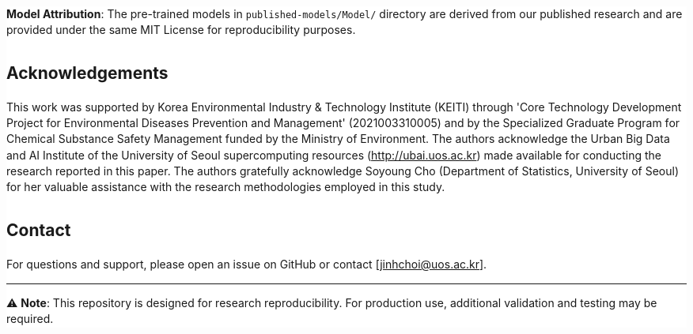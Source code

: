 **Model Attribution**: The pre-trained models in `published-models/Model/` directory are derived from our published research and are provided under the same MIT License for reproducibility purposes.

## Acknowledgements

This work was supported by Korea Environmental Industry & Technology Institute (KEITI) through 'Core Technology Development Project for Environmental Diseases Prevention and Management' (2021003310005) and by the Specialized Graduate Program for Chemical Substance Safety Management funded by the Ministry of Environment. The authors acknowledge the Urban Big Data and AI Institute of the University of Seoul supercomputing resources (http://ubai.uos.ac.kr) made available for conducting the research reported in this paper. The authors gratefully acknowledge Soyoung Cho (Department of Statistics, University of Seoul) for her valuable assistance with the research methodologies employed in this study.

## Contact

For questions and support, please open an issue on GitHub or contact [jinhchoi@uos.ac.kr].

---

⚠️ **Note**: This repository is designed for research reproducibility. For production use, additional validation and testing may be required.
